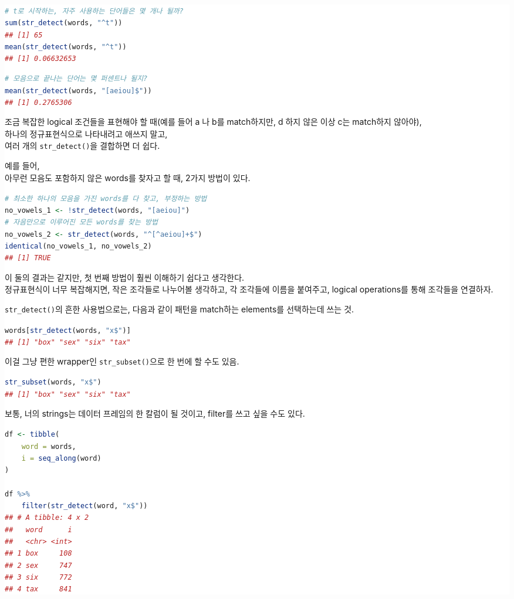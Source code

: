 
```r
# t로 시작하는, 자주 사용하는 단어들은 몇 개나 될까?
sum(str_detect(words, "^t"))
## [1] 65
mean(str_detect(words, "^t"))
## [1] 0.06632653
```


```r
# 모음으로 끝나는 단어는 몇 퍼센트나 될지?
mean(str_detect(words, "[aeiou]$"))
## [1] 0.2765306
```

조금 복잡한 logical 조건들을 표현해야 할 때(예를 들어 a 나 b를 match하지만, d 하지 않은 이상 c는 match하지 않아야), <br />
하나의 정규표현식으로 나타내려고 애쓰지 말고, <br />
여러 개의 `str_detect()`을 결합하면 더 쉽다. 

예를 들어, <br />
아무런 모음도 포함하지 않은 words를 찾자고 할 때, 2가지 방법이 있다.


```r
# 최소한 하나의 모음을 가진 words를 다 찾고, 부정하는 방법
no_vowels_1 <- !str_detect(words, "[aeiou]")
# 자음만으로 이루어진 모든 words를 찾는 방법
no_vowels_2 <- str_detect(words, "^[^aeiou]+$")
identical(no_vowels_1, no_vowels_2)
## [1] TRUE
```

이 둘의 결과는 같지만, 첫 번째 방법이 훨씬 이해하기 쉽다고 생각한다. <br />
정규표현식이 너무 복잡해지면, 작은 조각들로 나누어볼 생각하고, 각 조각들에 이름을 붙여주고, logical operations를 통해 조각들을 연결하자.

`str_detect()`의 흔한 사용법으로는, 다음과 같이 패턴을 match하는 elements를 선택하는데 쓰는 것.

```r
words[str_detect(words, "x$")]
## [1] "box" "sex" "six" "tax"
```

이걸 그냥 편한 wrapper인 `str_subset()`으로 한 번에 할 수도 있음.

```r
str_subset(words, "x$")
## [1] "box" "sex" "six" "tax"
```

보통, 너의 strings는 데이터 프레임의 한 칼럼이 될 것이고, filter를 쓰고 싶을 수도 있다.

```r
df <- tibble(
	word = words,
	i = seq_along(word)
)

df %>%
	filter(str_detect(word, "x$"))
## # A tibble: 4 x 2
##   word      i
##   <chr> <int>
## 1 box     108
## 2 sex     747
## 3 six     772
## 4 tax     841
```
